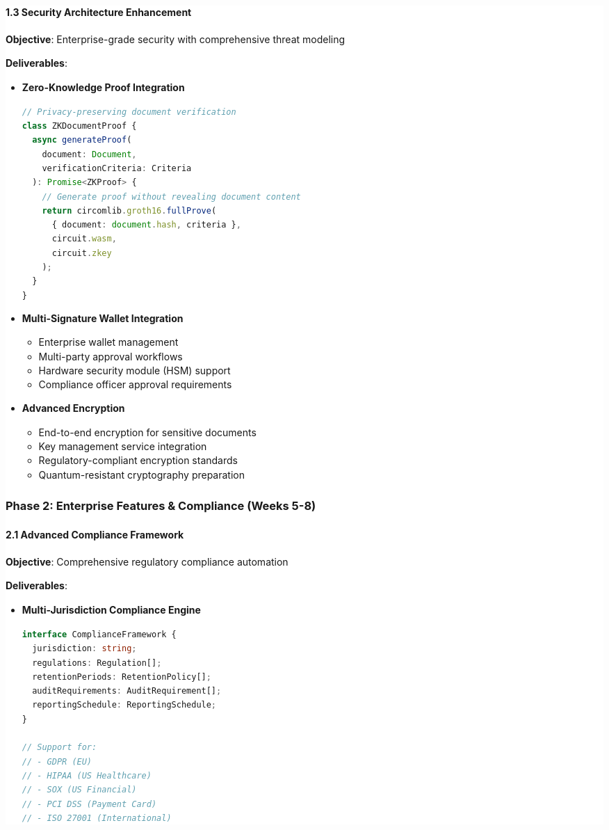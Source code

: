 #### 1.3 Security Architecture Enhancement
**Objective**: Enterprise-grade security with comprehensive threat modeling

**Deliverables**:
- **Zero-Knowledge Proof Integration**
  ```typescript
  // Privacy-preserving document verification
  class ZKDocumentProof {
    async generateProof(
      document: Document,
      verificationCriteria: Criteria
    ): Promise<ZKProof> {
      // Generate proof without revealing document content
      return circomlib.groth16.fullProve(
        { document: document.hash, criteria },
        circuit.wasm,
        circuit.zkey
      );
    }
  }
  ```

- **Multi-Signature Wallet Integration**
  - Enterprise wallet management
  - Multi-party approval workflows
  - Hardware security module (HSM) support
  - Compliance officer approval requirements

- **Advanced Encryption**
  - End-to-end encryption for sensitive documents
  - Key management service integration
  - Regulatory-compliant encryption standards
  - Quantum-resistant cryptography preparation

### Phase 2: Enterprise Features & Compliance (Weeks 5-8)

#### 2.1 Advanced Compliance Framework
**Objective**: Comprehensive regulatory compliance automation

**Deliverables**:
- **Multi-Jurisdiction Compliance Engine**
  ```typescript
  interface ComplianceFramework {
    jurisdiction: string;
    regulations: Regulation[];
    retentionPeriods: RetentionPolicy[];
    auditRequirements: AuditRequirement[];
    reportingSchedule: ReportingSchedule;
  }
  
  // Support for:
  // - GDPR (EU)
  // - HIPAA (US Healthcare)
  // - SOX (US Financial)
  // - PCI DSS (Payment Card)
  // - ISO 27001 (International)
  ```
